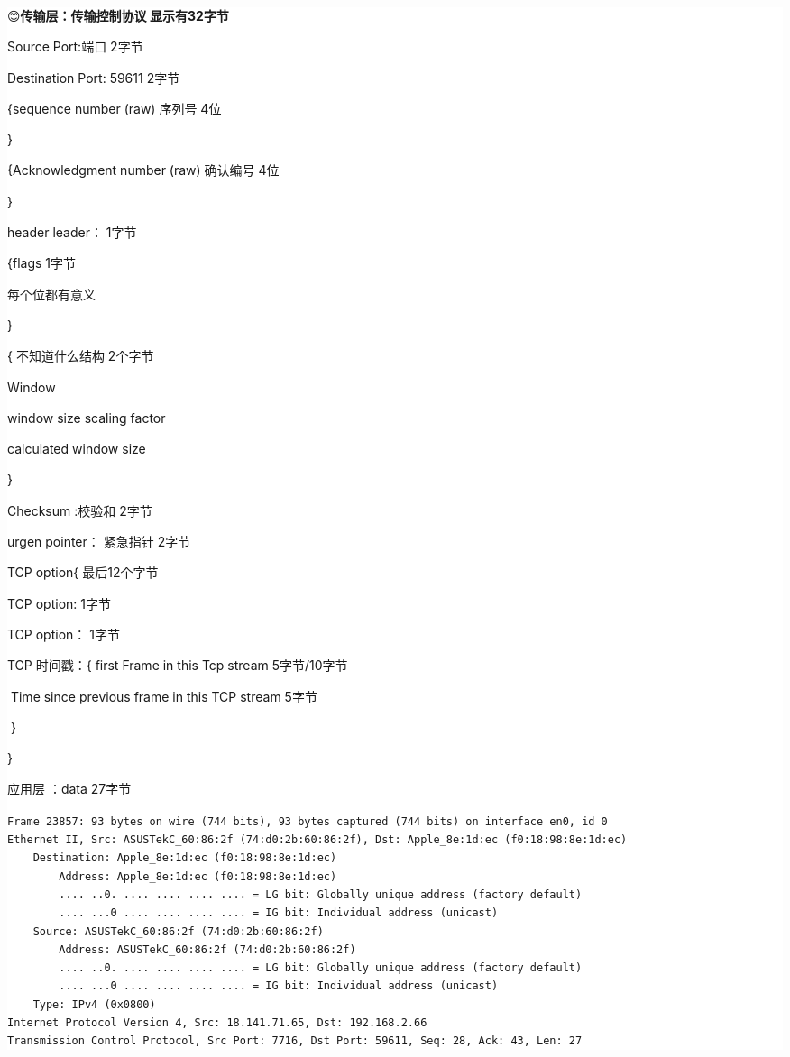 😊**传输层：传输控制协议                显示有32字节**

 Source Port:端口												2字节

 Destination Port: 59611									2字节



{sequence number (raw) 序列号								4位

}

{Acknowledgment number (raw)  确认编号	4位



}

header  leader：													1字节

{flags 																	1字节

每个位都有意义

}

{ 不知道什么结构												 2个字节

Window

window size scaling factor

calculated window size

}

Checksum  :校验和													2字节

urgen pointer： 紧急指针                           			2字节



TCP option{															最后12个字节

TCP option:					1字节

TCP option：					1字节

TCP 时间戳：{	first Frame in this Tcp stream					5字节/10字节

​							Time since previous frame in this TCP stream 	5字节

​							}					

}





应用层 ：data 27字节









```text
Frame 23857: 93 bytes on wire (744 bits), 93 bytes captured (744 bits) on interface en0, id 0
Ethernet II, Src: ASUSTekC_60:86:2f (74:d0:2b:60:86:2f), Dst: Apple_8e:1d:ec (f0:18:98:8e:1d:ec)
    Destination: Apple_8e:1d:ec (f0:18:98:8e:1d:ec)
        Address: Apple_8e:1d:ec (f0:18:98:8e:1d:ec)
        .... ..0. .... .... .... .... = LG bit: Globally unique address (factory default)
        .... ...0 .... .... .... .... = IG bit: Individual address (unicast)
    Source: ASUSTekC_60:86:2f (74:d0:2b:60:86:2f)
        Address: ASUSTekC_60:86:2f (74:d0:2b:60:86:2f)
        .... ..0. .... .... .... .... = LG bit: Globally unique address (factory default)
        .... ...0 .... .... .... .... = IG bit: Individual address (unicast)
    Type: IPv4 (0x0800)
Internet Protocol Version 4, Src: 18.141.71.65, Dst: 192.168.2.66
Transmission Control Protocol, Src Port: 7716, Dst Port: 59611, Seq: 28, Ack: 43, Len: 27
```